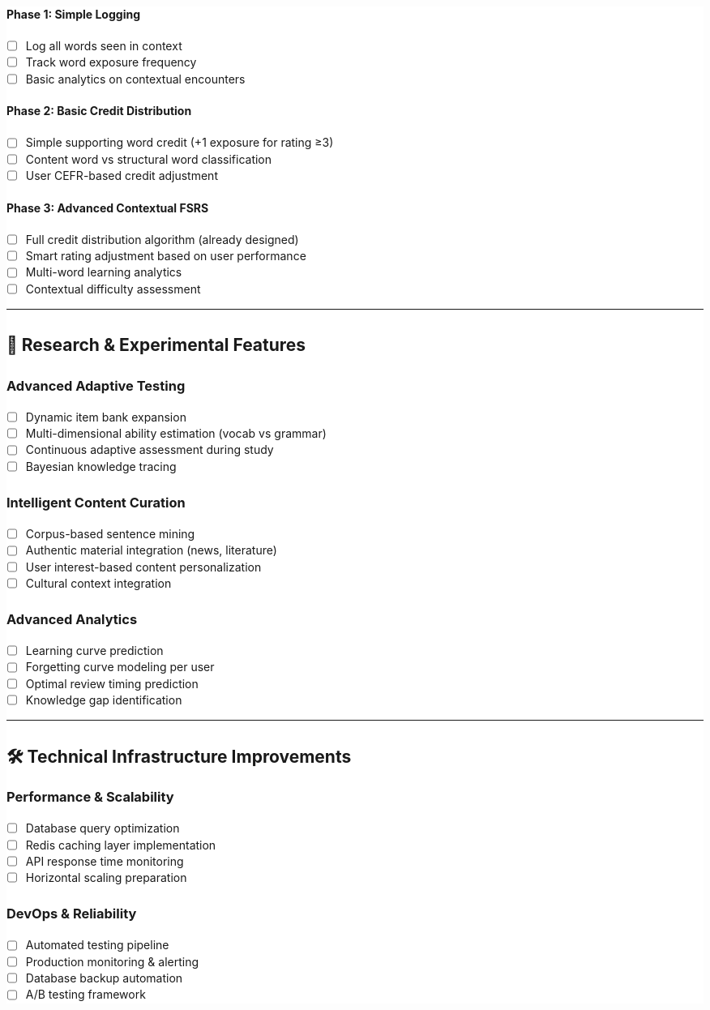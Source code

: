 #### Phase 1: Simple Logging
- [ ] Log all words seen in context
- [ ] Track word exposure frequency
- [ ] Basic analytics on contextual encounters

#### Phase 2: Basic Credit Distribution
- [ ] Simple supporting word credit (+1 exposure for rating ≥3)
- [ ] Content word vs structural word classification
- [ ] User CEFR-based credit adjustment

#### Phase 3: Advanced Contextual FSRS
- [ ] Full credit distribution algorithm (already designed)
- [ ] Smart rating adjustment based on user performance
- [ ] Multi-word learning analytics
- [ ] Contextual difficulty assessment

---

## 🔬 Research & Experimental Features

### **Advanced Adaptive Testing**
- [ ] Dynamic item bank expansion
- [ ] Multi-dimensional ability estimation (vocab vs grammar)
- [ ] Continuous adaptive assessment during study
- [ ] Bayesian knowledge tracing

### **Intelligent Content Curation**
- [ ] Corpus-based sentence mining
- [ ] Authentic material integration (news, literature)
- [ ] User interest-based content personalization
- [ ] Cultural context integration

### **Advanced Analytics**
- [ ] Learning curve prediction
- [ ] Forgetting curve modeling per user
- [ ] Optimal review timing prediction
- [ ] Knowledge gap identification

---

## 🛠 Technical Infrastructure Improvements

### **Performance & Scalability**
- [ ] Database query optimization
- [ ] Redis caching layer implementation
- [ ] API response time monitoring
- [ ] Horizontal scaling preparation

### **DevOps & Reliability**
- [ ] Automated testing pipeline
- [ ] Production monitoring & alerting
- [ ] Database backup automation
- [ ] A/B testing framework
